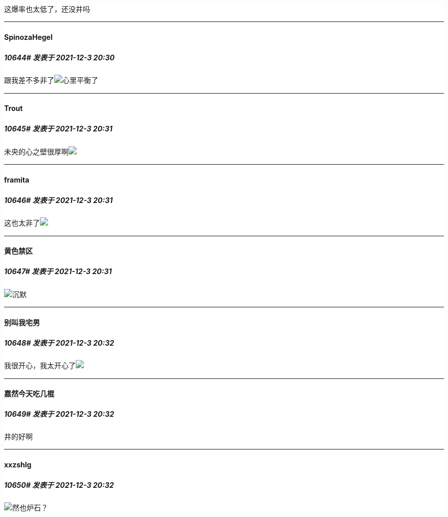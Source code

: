 这爆率也太低了，还没井吗

*****

####  SpinozaHegel  
##### 10644#       发表于 2021-12-3 20:30

跟我差不多非了<img src="https://static.saraba1st.com/image/smiley/face2017/067.png" referrerpolicy="no-referrer">心里平衡了

*****

####  Trout  
##### 10645#       发表于 2021-12-3 20:31

未央的心之壁很厚啊<img src="https://static.saraba1st.com/image/smiley/face2017/067.png" referrerpolicy="no-referrer">

*****

####  framita  
##### 10646#       发表于 2021-12-3 20:31

这也太非了<img src="https://static.saraba1st.com/image/smiley/face2017/067.png" referrerpolicy="no-referrer">

*****

####  黄色禁区  
##### 10647#       发表于 2021-12-3 20:31

<img src="https://static.saraba1st.com/image/smiley/face2017/067.png" referrerpolicy="no-referrer">沉默

*****

####  别叫我宅男  
##### 10648#       发表于 2021-12-3 20:32

我很开心，我太开心了<img src="https://static.saraba1st.com/image/smiley/face2017/067.png" referrerpolicy="no-referrer">

*****

####  嘉然今天吃几棍  
##### 10649#       发表于 2021-12-3 20:32

井的好啊

*****

####  xxzshlg  
##### 10650#       发表于 2021-12-3 20:32

<img src="https://static.saraba1st.com/image/smiley/bundam2017/003.png" referrerpolicy="no-referrer">然也炉石？

